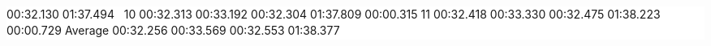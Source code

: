 <td width="75" style="color: white; background-color: purple">
00:32.130
</td>
<td width="75" style="color: white; background-color: limegreen">
01:37.494
</td>
<td width="75">&nbsp;</td>
</tr>
<tr>
<td width="64">
10
</td>
<td width="75">
00:32.313
</td>
<td width="75" style="color: white; background-color: purple">
00:33.192
</td>
<td width="75">
00:32.304
</td>
<td width="75">
01:37.809
</td>
<td width="75">
00:00.315
</td>
</tr>
<tr>
<td width="64">
11
</td>
<td width="75">
00:32.418
</td>
<td width="75">
00:33.330
</td>
<td width="75">
00:32.475
</td>
<td width="75">
01:38.223
</td>
<td width="75">
00:00.729
</td>
</tr>
<tr>
<td width="64">
Average
</td>
<td width="75">
00:32.256
</td>
<td width="75">
00:33.569
</td>
<td width="75">
00:32.553
</td>
<td width="75">
01:38.377
</td>